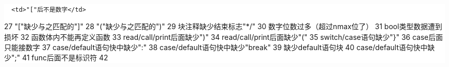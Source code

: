       <td>"["后不是数字</td>
   </tr>
   <tr>
      <td>27</td>
      <td>"["缺少与之匹配的"]"</td>
   </tr>
   <tr>
      <td>28</td>
      <td>"("缺少与之匹配的")"</td>
   </tr>
   <tr>
      <td>29</td>
      <td>块注释缺少结束标志"*/"</td>
   </tr>
   <tr>
      <td>30</td>
      <td>数字位数过多（超过nmax位了）</td>
   </tr>
   <tr>
      <td>31</td>
      <td>bool类型数据遭到损坏</td>
   </tr>
   <tr>
      <td>32</td>
      <td>函数体内不能再定义函数</td>
   </tr>
   <tr>
      <td>33</td>
      <td>read/call/print后面缺少")"</td>
   </tr>
   <tr>
      <td>34</td>
      <td>read/call/print后面缺少"("</td>
   </tr>
   <tr>
      <td>35</td>
      <td>switch/case语句缺少"}"</td>
   </tr>
   <tr>
      <td>36</td>
      <td>case后面只能接数字</td>
   </tr>
   <tr>
      <td>37</td>
      <td>case/default语句快中缺少":"</td>
   </tr>
   <tr>
      <td>38</td>
      <td>case/default语句快中缺少"break"</td>
   </tr>
   <tr>
      <td>39</td>
      <td>缺少default语句块</td>
   </tr>
   <tr>
      <td>40</td>
      <td>case/default语句快中缺少";"</td>
   </tr>
   <tr>
      <td>41</td>
      <td>func后面不是标识符</td>
   </tr>
   <tr>
      <td>42</td>